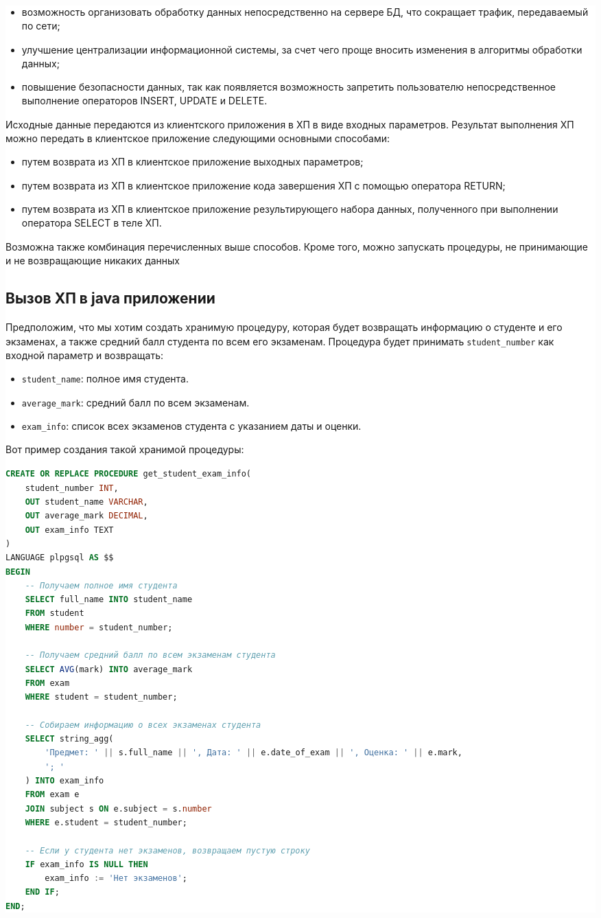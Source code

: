-   возможность организовать обработку данных непосредственно на сервере БД, что сокращает трафик, передаваемый по сети; 

-   улучшение централизации информационной системы, за счет чего проще вносить изменения в алгоритмы обработки данных; 

-  повышение безопасности данных, так как появляется возможность запретить пользователю непосредственное выполнение операторов INSERT, UPDATE и DELETE. 

Исходные данные передаются из клиентского приложения в ХП в виде входных параметров. Результат выполнения ХП можно передать в клиентское приложение следующими основными способами: 

-  путем возврата из ХП в клиентское приложение выходных параметров; 

-  путем возврата из ХП в клиентское приложение кода завершения ХП с помощью оператора RETURN; 

-  путем возврата из ХП в клиентское приложение результирующего набора данных, полученного при выполнении оператора SELECT в теле ХП. 

Возможна также комбинация перечисленных выше способов. Кроме того, можно запускать процедуры, не принимающие и не возвращающие никаких данных

## Вызов ХП в java приложении

Предположим, что мы хотим создать хранимую процедуру, которая будет возвращать информацию о студенте и его экзаменах, а также средний балл студента по всем его экзаменам. Процедура будет принимать `student_number` как входной параметр и возвращать:

-  `student_name`: полное имя студента.

-  `average_mark`: средний балл по всем экзаменам.

-  `exam_info`: список всех экзаменов студента с указанием даты и оценки.

Вот пример создания такой хранимой процедуры:

```sql
CREATE OR REPLACE PROCEDURE get_student_exam_info(
    student_number INT,
    OUT student_name VARCHAR,
    OUT average_mark DECIMAL,
    OUT exam_info TEXT
)
LANGUAGE plpgsql AS $$
BEGIN
    -- Получаем полное имя студента
    SELECT full_name INTO student_name
    FROM student
    WHERE number = student_number;

    -- Получаем средний балл по всем экзаменам студента
    SELECT AVG(mark) INTO average_mark
    FROM exam
    WHERE student = student_number;

    -- Собираем информацию о всех экзаменах студента
    SELECT string_agg(
        'Предмет: ' || s.full_name || ', Дата: ' || e.date_of_exam || ', Оценка: ' || e.mark, 
        '; '
    ) INTO exam_info
    FROM exam e
    JOIN subject s ON e.subject = s.number
    WHERE e.student = student_number;

    -- Если у студента нет экзаменов, возвращаем пустую строку
    IF exam_info IS NULL THEN
        exam_info := 'Нет экзаменов';
    END IF;
END;
```